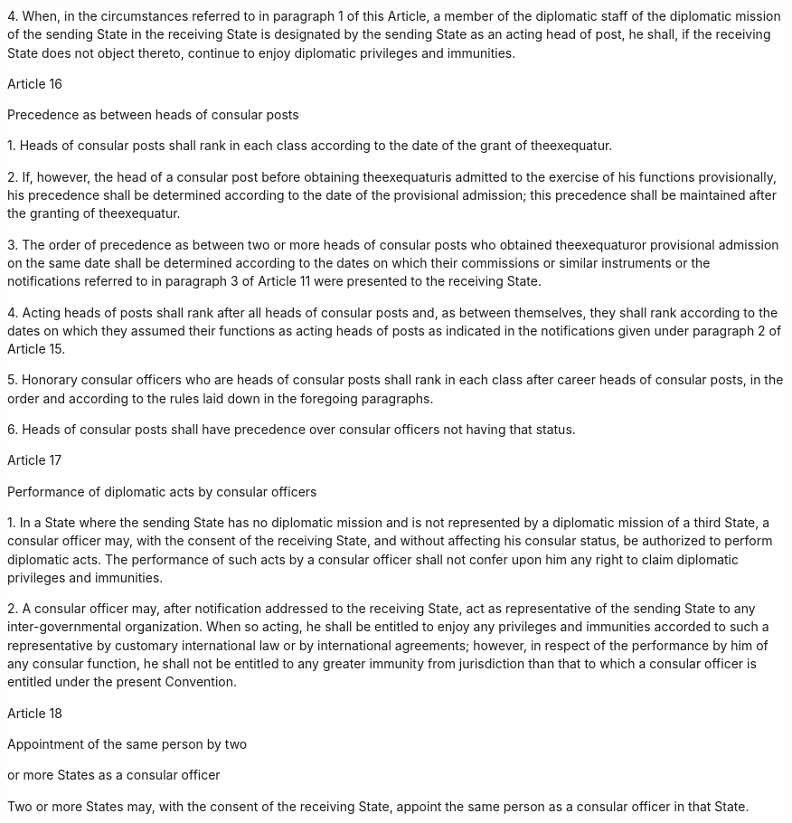 4\. When, in the circumstances referred to in paragraph 1 of this Article, a member of the diplomatic staff of the diplomatic mission of the sending State in the receiving State is designated by the sending State as an acting head of post, he shall, if the receiving State does not object thereto, continue to enjoy diplomatic privileges and immunities.

Article 16

Precedence as between heads of consular posts

1\. Heads of consular posts shall rank in each class according to the date of the grant of theexequatur.

2\. If, however, the head of a consular post before obtaining theexequaturis admitted to the exercise of his functions provisionally, his precedence shall be determined according to the date of the provisional admission; this precedence shall be maintained after the granting of theexequatur.

3\. The order of precedence as between two or more heads of consular posts who obtained theexequaturor provisional admission on the same date shall be determined according to the dates on which their commissions or similar instruments or the notifications referred to in paragraph 3 of Article 11 were presented to the receiving State.

4\. Acting heads of posts shall rank after all heads of consular posts and, as between themselves, they shall rank according to the dates on which they assumed their functions as acting heads of posts as indicated in the notifications given under paragraph 2 of Article 15.

5\. Honorary consular officers who are heads of consular posts shall rank in each class after career heads of consular posts, in the order and according to the rules laid down in the foregoing paragraphs.

6\. Heads of consular posts shall have precedence over consular officers not having that status.

Article 17

Performance of diplomatic acts by consular officers

1\. In a State where the sending State has no diplomatic mission and is not represented by a diplomatic mission of a third State, a consular officer may, with the consent of the receiving State, and without affecting his consular status, be authorized to perform diplomatic acts. The performance of such acts by a consular officer shall not confer upon him any right to claim diplomatic privileges and immunities.

2\. A consular officer may, after notification addressed to the receiving State, act as representative of the sending State to any inter-governmental organization. When so acting, he shall be entitled to enjoy any privileges and immunities accorded to such a representative by customary international law or by international agreements; however, in respect of the performance by him of any consular function, he shall not be entitled to any greater immunity from jurisdiction than that to which a consular officer is entitled under the present Convention.

Article 18

Appointment of the same person by two




or more States as a consular officer

Two or more States may, with the consent of the receiving State, appoint the same person as a consular officer in that State.
